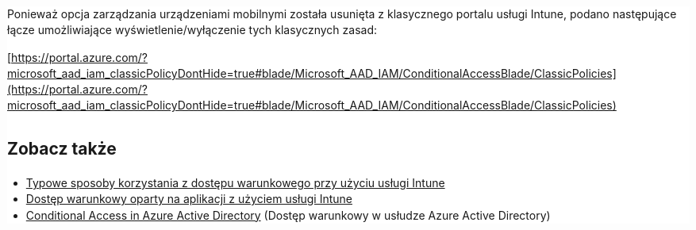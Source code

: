 Ponieważ opcja zarządzania urządzeniami mobilnymi została usunięta z klasycznego portalu usługi Intune, podano następujące łącze umożliwiające wyświetlenie/wyłączenie tych klasycznych zasad:

[https://portal.azure.com/?microsoft_aad_iam_classicPolicyDontHide=true#blade/Microsoft_AAD_IAM/ConditionalAccessBlade/ClassicPolicies](https://portal.azure.com/?microsoft_aad_iam_classicPolicyDontHide=true#blade/Microsoft_AAD_IAM/ConditionalAccessBlade/ClassicPolicies)

## <a name="see-also"></a>Zobacz także

- [Typowe sposoby korzystania z dostępu warunkowego przy użyciu usługi Intune](conditional-access-intune-common-ways-use.md)
- [Dostęp warunkowy oparty na aplikacji z użyciem usługi Intune](app-based-conditional-access-intune.md)
- [Conditional Access in Azure Active Directory](https://docs.microsoft.com/azure/active-directory/active-directory-conditional-access-azure-portal-get-started) (Dostęp warunkowy w usłudze Azure Active Directory)
